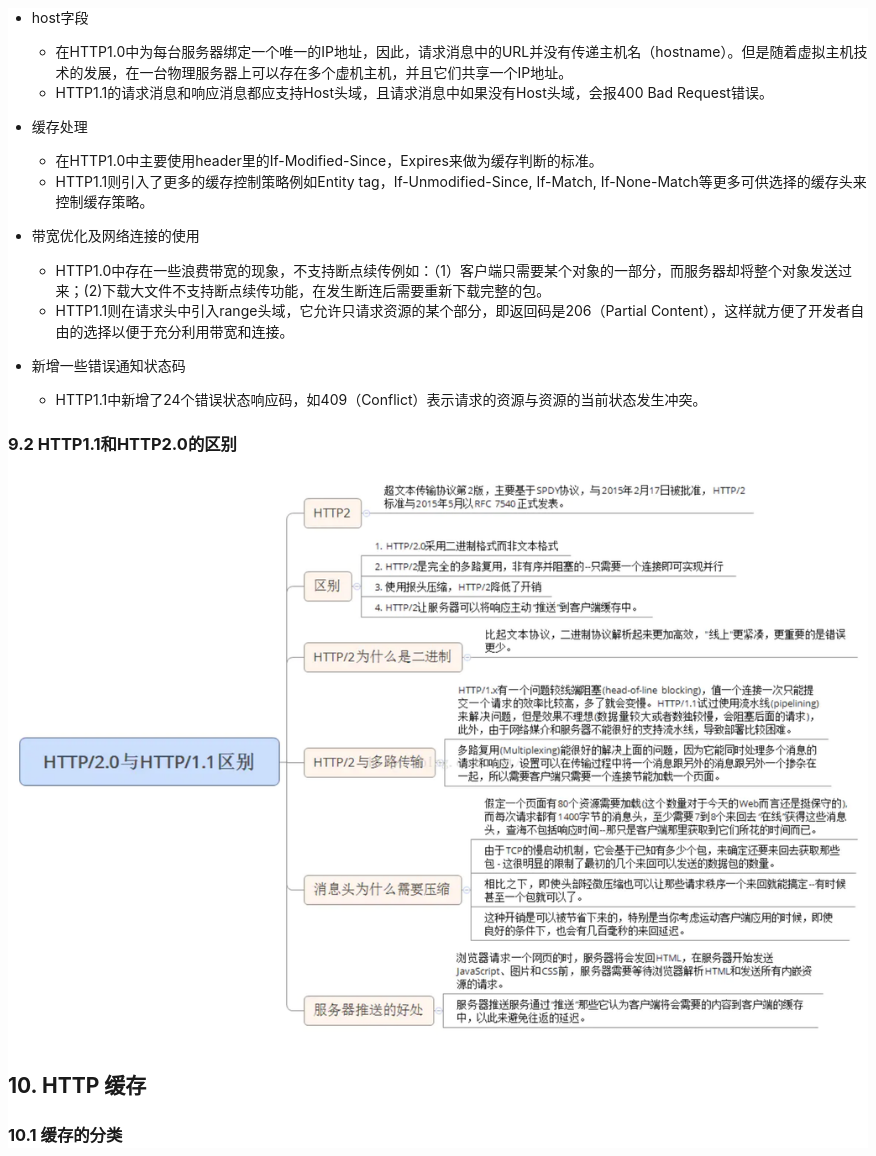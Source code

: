 - host字段
    - 在HTTP1.0中为每台服务器绑定一个唯一的IP地址，因此，请求消息中的URL并没有传递主机名（hostname）。但是随着虚拟主机技术的发展，在一台物理服务器上可以存在多个虚机主机，并且它们共享一个IP地址。
    - HTTP1.1的请求消息和响应消息都应支持Host头域，且请求消息中如果没有Host头域，会报400 Bad Request错误。

- 缓存处理
    - 在HTTP1.0中主要使用header里的If-Modified-Since，Expires来做为缓存判断的标准。
    - HTTP1.1则引入了更多的缓存控制策略例如Entity tag，If-Unmodified-Since, If-Match, If-None-Match等更多可供选择的缓存头来控制缓存策略。

- 带宽优化及网络连接的使用
    - HTTP1.0中存在一些浪费带宽的现象，不支持断点续传例如：（1）客户端只需要某个对象的一部分，而服务器却将整个对象发送过来；(2)下载大文件不支持断点续传功能，在发生断连后需要重新下载完整的包。
    - HTTP1.1则在请求头中引入range头域，它允许只请求资源的某个部分，即返回码是206（Partial Content），这样就方便了开发者自由的选择以便于充分利用带宽和连接。

- 新增一些错误通知状态码
    - HTTP1.1中新增了24个错误状态响应码，如409（Conflict）表示请求的资源与资源的当前状态发生冲突。

### 9.2 HTTP1.1和HTTP2.0的区别

![http2](../Assets/http2.0.png)

## 10. HTTP 缓存

### 10.1 缓存的分类
